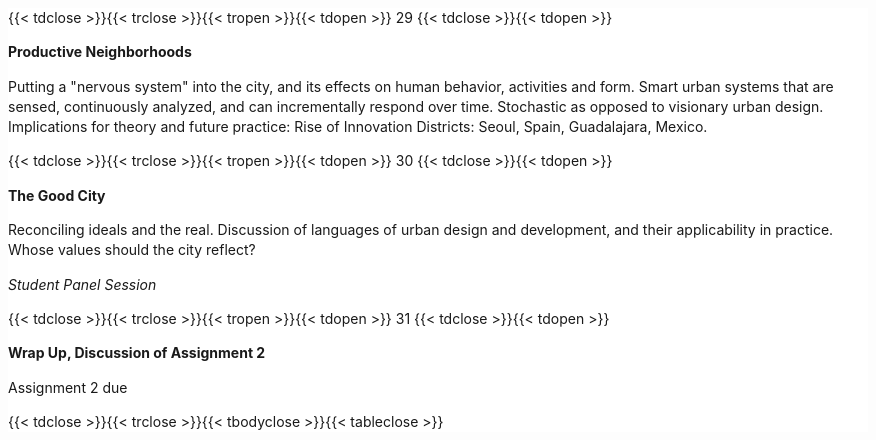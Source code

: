 {{< tdclose >}}{{< trclose >}}{{< tropen >}}{{< tdopen >}}
29
{{< tdclose >}}{{< tdopen >}}

**Productive Neighborhoods**

Putting a "nervous system" into the city, and its effects on human behavior, activities and form. Smart urban systems that are sensed, continuously analyzed, and can incrementally respond over time. Stochastic as opposed to visionary urban design. Implications for theory and future practice: Rise of Innovation Districts: Seoul, Spain, Guadalajara, Mexico.

{{< tdclose >}}{{< trclose >}}{{< tropen >}}{{< tdopen >}}
30
{{< tdclose >}}{{< tdopen >}}

**The Good City**

Reconciling ideals and the real. Discussion of languages of urban design and development, and their applicability in practice. Whose values should the city reflect?

*Student Panel Session*

{{< tdclose >}}{{< trclose >}}{{< tropen >}}{{< tdopen >}}
31
{{< tdclose >}}{{< tdopen >}}

**Wrap Up, Discussion of Assignment 2**

Assignment 2 due

{{< tdclose >}}{{< trclose >}}{{< tbodyclose >}}{{< tableclose >}}